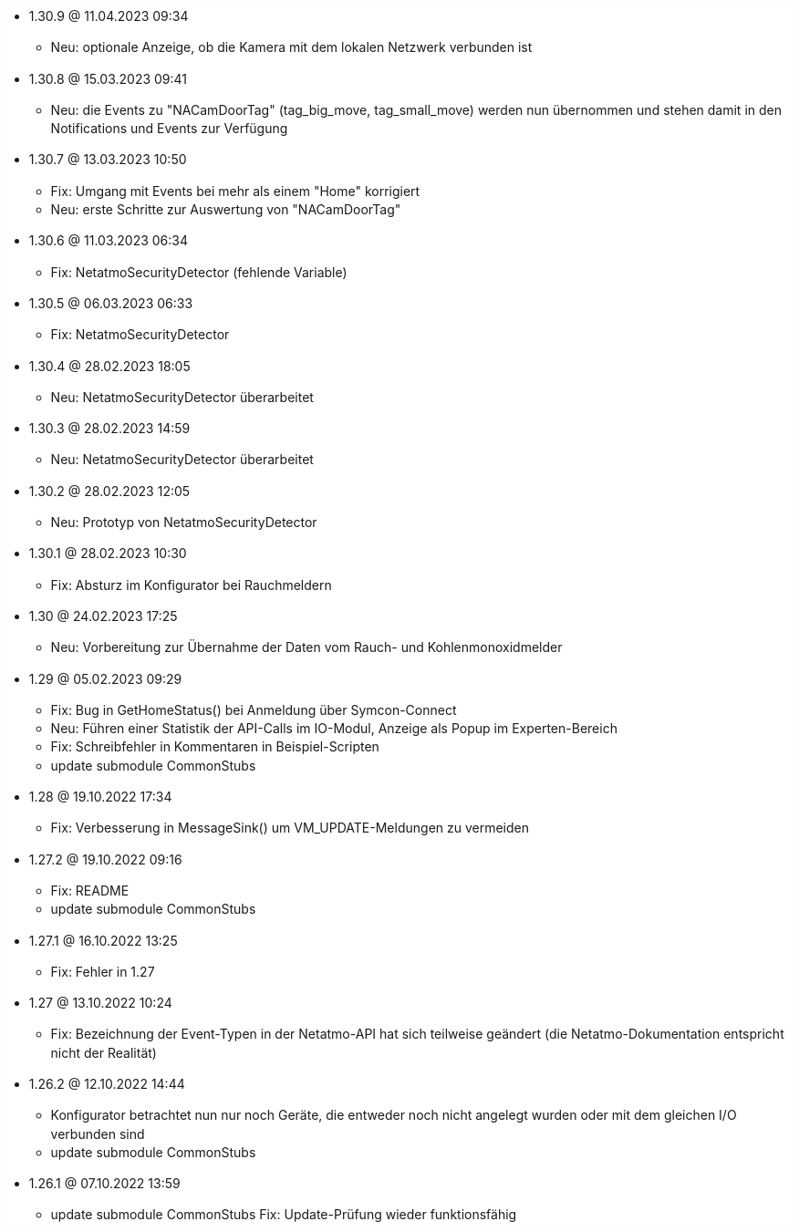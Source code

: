 - 1.30.9 @ 11.04.2023 09:34
  - Neu: optionale Anzeige, ob die Kamera mit dem lokalen Netzwerk verbunden ist

- 1.30.8 @ 15.03.2023 09:41
  - Neu: die Events zu "NACamDoorTag" (tag_big_move, tag_small_move) werden nun übernommen und stehen damit in den Notifications und Events zur Verfügung

- 1.30.7 @ 13.03.2023 10:50
  - Fix: Umgang mit Events bei mehr als einem "Home" korrigiert
  - Neu: erste Schritte zur Auswertung von "NACamDoorTag"

- 1.30.6 @ 11.03.2023 06:34
  - Fix: NetatmoSecurityDetector (fehlende Variable)

- 1.30.5 @ 06.03.2023 06:33
  - Fix: NetatmoSecurityDetector

- 1.30.4 @ 28.02.2023 18:05
  - Neu: NetatmoSecurityDetector überarbeitet

- 1.30.3 @ 28.02.2023 14:59
  - Neu: NetatmoSecurityDetector überarbeitet

- 1.30.2 @ 28.02.2023 12:05
  - Neu: Prototyp von NetatmoSecurityDetector

- 1.30.1 @ 28.02.2023 10:30
  - Fix: Absturz im Konfigurator bei Rauchmeldern

- 1.30 @ 24.02.2023 17:25
  - Neu: Vorbereitung zur Übernahme der Daten vom Rauch- und Kohlenmonoxidmelder

- 1.29 @ 05.02.2023 09:29
  - Fix: Bug in GetHomeStatus() bei Anmeldung über Symcon-Connect
  - Neu: Führen einer Statistik der API-Calls im IO-Modul, Anzeige als Popup im Experten-Bereich
  - Fix: Schreibfehler in Kommentaren in Beispiel-Scripten
  - update submodule CommonStubs

- 1.28 @ 19.10.2022 17:34
  - Fix: Verbesserung in MessageSink() um VM_UPDATE-Meldungen zu vermeiden

- 1.27.2 @ 19.10.2022 09:16
  - Fix: README
  - update submodule CommonStubs

- 1.27.1 @ 16.10.2022 13:25
  - Fix: Fehler in 1.27

- 1.27 @ 13.10.2022 10:24
  - Fix: Bezeichnung der Event-Typen in der Netatmo-API hat sich teilweise geändert
    (die Netatmo-Dokumentation entspricht nicht der Realität)

- 1.26.2 @ 12.10.2022 14:44
  - Konfigurator betrachtet nun nur noch Geräte, die entweder noch nicht angelegt wurden oder mit dem gleichen I/O verbunden sind
  - update submodule CommonStubs

- 1.26.1 @ 07.10.2022 13:59
  - update submodule CommonStubs
    Fix: Update-Prüfung wieder funktionsfähig

